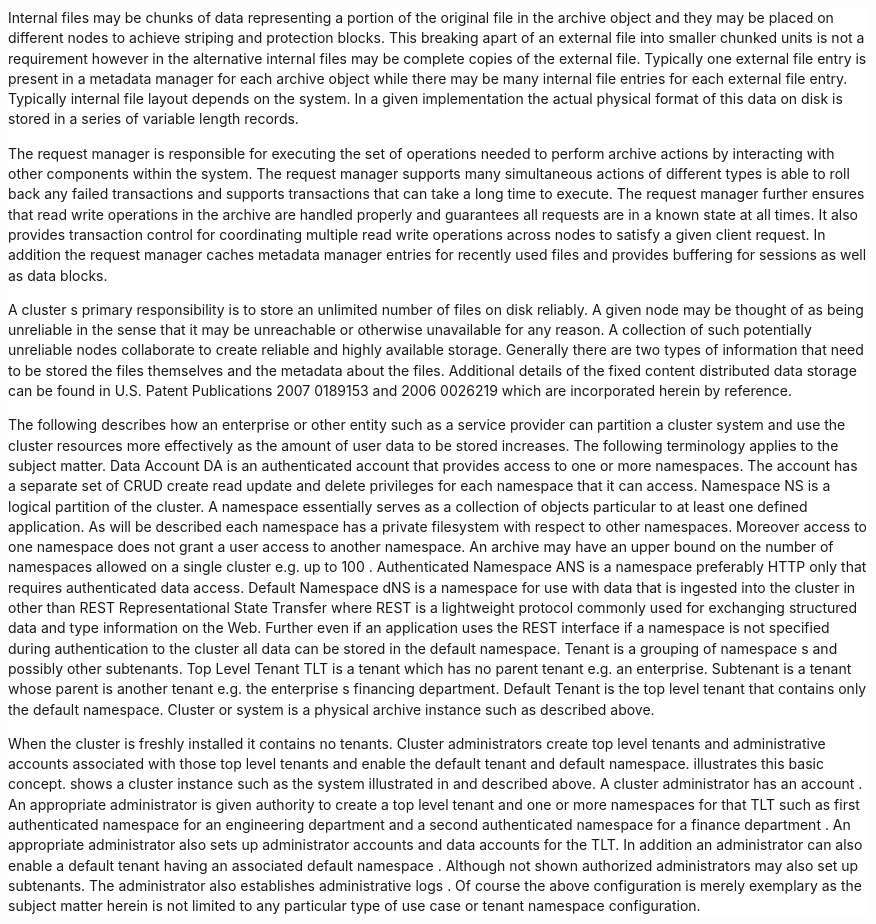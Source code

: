 Internal files may be chunks of data representing a portion of the original file in the archive object and they may be placed on different nodes to achieve striping and protection blocks. This breaking apart of an external file into smaller chunked units is not a requirement however in the alternative internal files may be complete copies of the external file. Typically one external file entry is present in a metadata manager for each archive object while there may be many internal file entries for each external file entry. Typically internal file layout depends on the system. In a given implementation the actual physical format of this data on disk is stored in a series of variable length records.

The request manager is responsible for executing the set of operations needed to perform archive actions by interacting with other components within the system. The request manager supports many simultaneous actions of different types is able to roll back any failed transactions and supports transactions that can take a long time to execute. The request manager further ensures that read write operations in the archive are handled properly and guarantees all requests are in a known state at all times. It also provides transaction control for coordinating multiple read write operations across nodes to satisfy a given client request. In addition the request manager caches metadata manager entries for recently used files and provides buffering for sessions as well as data blocks.

A cluster s primary responsibility is to store an unlimited number of files on disk reliably. A given node may be thought of as being unreliable in the sense that it may be unreachable or otherwise unavailable for any reason. A collection of such potentially unreliable nodes collaborate to create reliable and highly available storage. Generally there are two types of information that need to be stored the files themselves and the metadata about the files. Additional details of the fixed content distributed data storage can be found in U.S. Patent Publications 2007 0189153 and 2006 0026219 which are incorporated herein by reference.

The following describes how an enterprise or other entity such as a service provider can partition a cluster system and use the cluster resources more effectively as the amount of user data to be stored increases. The following terminology applies to the subject matter. Data Account DA is an authenticated account that provides access to one or more namespaces. The account has a separate set of CRUD create read update and delete privileges for each namespace that it can access. Namespace NS is a logical partition of the cluster. A namespace essentially serves as a collection of objects particular to at least one defined application. As will be described each namespace has a private filesystem with respect to other namespaces. Moreover access to one namespace does not grant a user access to another namespace. An archive may have an upper bound on the number of namespaces allowed on a single cluster e.g. up to 100 . Authenticated Namespace ANS is a namespace preferably HTTP only that requires authenticated data access. Default Namespace dNS is a namespace for use with data that is ingested into the cluster in other than REST Representational State Transfer where REST is a lightweight protocol commonly used for exchanging structured data and type information on the Web. Further even if an application uses the REST interface if a namespace is not specified during authentication to the cluster all data can be stored in the default namespace. Tenant is a grouping of namespace s and possibly other subtenants. Top Level Tenant TLT is a tenant which has no parent tenant e.g. an enterprise. Subtenant is a tenant whose parent is another tenant e.g. the enterprise s financing department. Default Tenant is the top level tenant that contains only the default namespace. Cluster or system is a physical archive instance such as described above.

When the cluster is freshly installed it contains no tenants. Cluster administrators create top level tenants and administrative accounts associated with those top level tenants and enable the default tenant and default namespace. illustrates this basic concept. shows a cluster instance such as the system illustrated in and described above. A cluster administrator has an account . An appropriate administrator is given authority to create a top level tenant and one or more namespaces for that TLT such as first authenticated namespace for an engineering department and a second authenticated namespace for a finance department . An appropriate administrator also sets up administrator accounts and data accounts for the TLT. In addition an administrator can also enable a default tenant having an associated default namespace . Although not shown authorized administrators may also set up subtenants. The administrator also establishes administrative logs . Of course the above configuration is merely exemplary as the subject matter herein is not limited to any particular type of use case or tenant namespace configuration.
